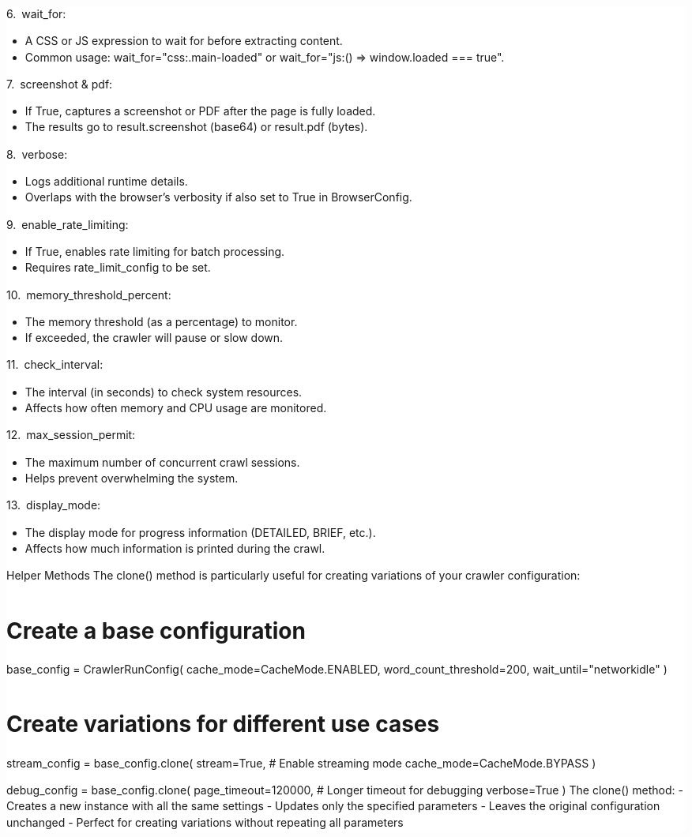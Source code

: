 6. wait_for:
- A CSS or JS expression to wait for before extracting content.
- Common usage: wait_for="css:.main-loaded" or wait_for="js:() => window.loaded === true".

7. screenshot & pdf:
- If True, captures a screenshot or PDF after the page is fully loaded.
- The results go to result.screenshot (base64) or result.pdf (bytes).

8. verbose:
- Logs additional runtime details.
- Overlaps with the browser’s verbosity if also set to True in BrowserConfig.

9. enable_rate_limiting:
- If True, enables rate limiting for batch processing.
- Requires rate_limit_config to be set.

10. memory_threshold_percent:
- The memory threshold (as a percentage) to monitor.
- If exceeded, the crawler will pause or slow down.

11. check_interval:
- The interval (in seconds) to check system resources.
- Affects how often memory and CPU usage are monitored.

12. max_session_permit:
- The maximum number of concurrent crawl sessions.
- Helps prevent overwhelming the system.

13. display_mode:
- The display mode for progress information (DETAILED, BRIEF, etc.).
- Affects how much information is printed during the crawl.

Helper Methods
The clone() method is particularly useful for creating variations of your crawler configuration:

# Create a base configuration
base_config = CrawlerRunConfig(
    cache_mode=CacheMode.ENABLED,
    word_count_threshold=200,
    wait_until="networkidle"
)

# Create variations for different use cases
stream_config = base_config.clone(
    stream=True,  # Enable streaming mode
    cache_mode=CacheMode.BYPASS
)

debug_config = base_config.clone(
    page_timeout=120000,  # Longer timeout for debugging
    verbose=True
)
The clone() method: - Creates a new instance with all the same settings - Updates only the specified parameters - Leaves the original configuration unchanged - Perfect for creating variations without repeating all parameters
